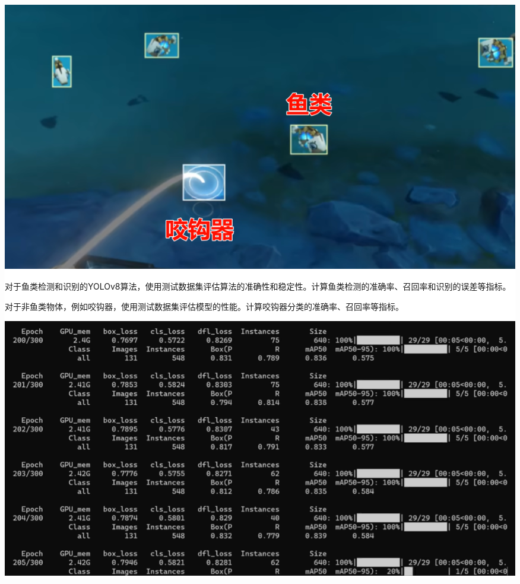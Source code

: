 ![鱼类](基于YoloV8的全自动钓鱼BetterGI.assets/鱼类.png)



对于鱼类检测和识别的YOLOv8算法，使用测试数据集评估算法的准确性和稳定性。计算鱼类检测的准确率、召回率和识别的误差等指标。

对于非鱼类物体，例如咬钩器，使用测试数据集评估模型的性能。计算咬钩器分类的准确率、召回率等指标。

![yolo训练](基于YoloV8的全自动钓鱼BetterGI.assets/yolo训练.png)
